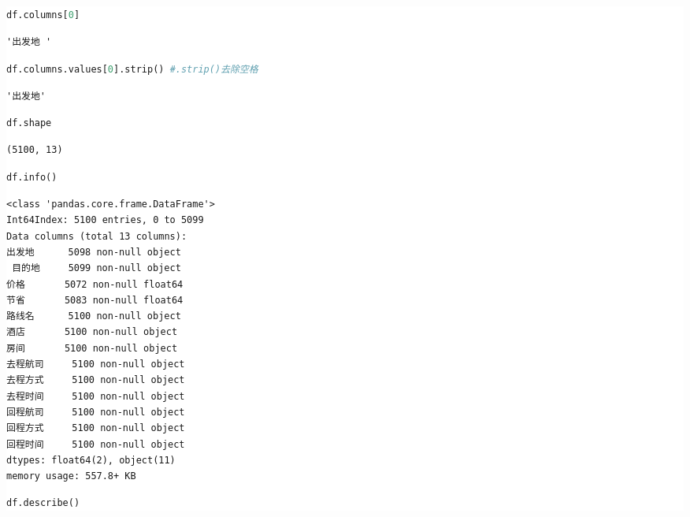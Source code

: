 


```python
df.columns[0]
```




    '出发地 '




```python
df.columns.values[0].strip() #.strip()去除空格
```




    '出发地'




```python
df.shape
```




    (5100, 13)




```python
df.info()
```

    <class 'pandas.core.frame.DataFrame'>
    Int64Index: 5100 entries, 0 to 5099
    Data columns (total 13 columns):
    出发地      5098 non-null object
     目的地     5099 non-null object
    价格       5072 non-null float64
    节省       5083 non-null float64
    路线名      5100 non-null object
    酒店       5100 non-null object
    房间       5100 non-null object
    去程航司     5100 non-null object
    去程方式     5100 non-null object
    去程时间     5100 non-null object
    回程航司     5100 non-null object
    回程方式     5100 non-null object
    回程时间     5100 non-null object
    dtypes: float64(2), object(11)
    memory usage: 557.8+ KB
    


```python
df.describe()
```
